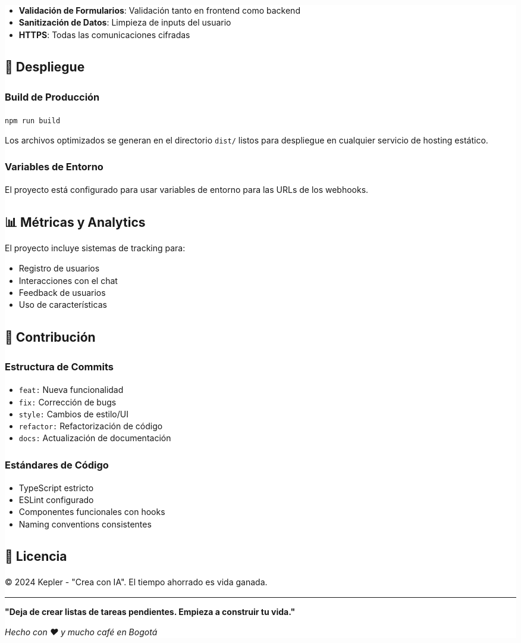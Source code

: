 - **Validación de Formularios**: Validación tanto en frontend como backend
- **Sanitización de Datos**: Limpieza de inputs del usuario
- **HTTPS**: Todas las comunicaciones cifradas

## 🚀 Despliegue

### Build de Producción
```bash
npm run build
```

Los archivos optimizados se generan en el directorio `dist/` listos para despliegue en cualquier servicio de hosting estático.

### Variables de Entorno
El proyecto está configurado para usar variables de entorno para las URLs de los webhooks.

## 📊 Métricas y Analytics

El proyecto incluye sistemas de tracking para:
- Registro de usuarios
- Interacciones con el chat
- Feedback de usuarios
- Uso de características

## 🤝 Contribución

### Estructura de Commits
- `feat:` Nueva funcionalidad
- `fix:` Corrección de bugs
- `style:` Cambios de estilo/UI
- `refactor:` Refactorización de código
- `docs:` Actualización de documentación

### Estándares de Código
- TypeScript estricto
- ESLint configurado
- Componentes funcionales con hooks
- Naming conventions consistentes

## 📄 Licencia

© 2024 Kepler - "Crea con IA". El tiempo ahorrado es vida ganada.

---

**"Deja de crear listas de tareas pendientes. Empieza a construir tu vida."**

*Hecho con ❤️ y mucho café en Bogotá*